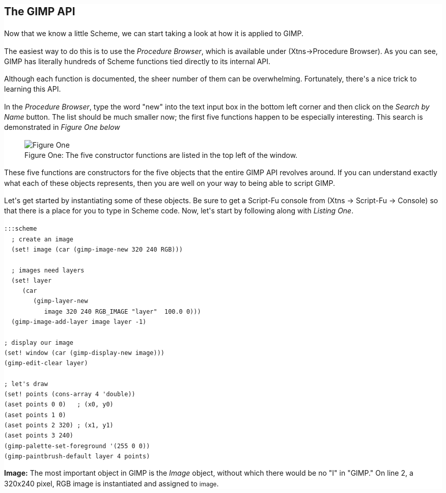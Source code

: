 ## The GIMP API

Now that we know a little Scheme, we can start taking a look at how it is applied to GIMP.

The easiest way to do this is to use the _Procedure Browser_, which is available under (<span class="filter">Xtns&rarr;Procedure Browser</span>). As you can see, GIMP has literally hundreds of Scheme functions tied directly to its internal API.

Although each function is documented, the sheer number of them can be overwhelming. Fortunately, there's a nice trick to learning this API.

In the _Procedure Browser_, type the word "new" into the text input box in the bottom left corner and then click on the _Search by Name_ button. The list should be much smaller now; the first five functions happen to be especially interesting. This search is demonstrated in _Figure One below_

<figure>
<img src="{filename}power_01.jpg" alt="Figure One" />
<figcaption>
Figure One: The five constructor functions are listed in the top left of the window.
</figcaption>
</figure>

These five functions are constructors for the five objects that the entire GIMP API revolves around. If you can understand exactly what each of these objects represents, then you are well on your way to being able to script GIMP.

Let's get started by instantiating some of these objects. Be sure to get a Script-Fu console from (<span class="filter">Xtns &rarr; Script-Fu &rarr; Console</span>) so that there is a place for you to type in Scheme code. Now, let's start by following along with _Listing One_.

    :::scheme
      ; create an image
      (set! image (car (gimp-image-new 320 240 RGB)))

      ; images need layers
      (set! layer
         (car
            (gimp-layer-new
               image 320 240 RGB_IMAGE "layer"  100.0 0)))
      (gimp-image-add-layer image layer -1)

    ; display our image
    (set! window (car (gimp-display-new image)))
    (gimp-edit-clear layer)

    ; let's draw
    (set! points (cons-array 4 'double))
    (aset points 0 0)   ; (x0, y0)
    (aset points 1 0)
    (aset points 2 320) ; (x1, y1)
    (aset points 3 240)
    (gimp-palette-set-foreground '(255 0 0))
    (gimp-paintbrush-default layer 4 points)

**Image:** The most important object in GIMP is the _Image_ object, without which there would be no "I" in "GIMP." On line 2, a 320x240 pixel, RGB image is instantiated and assigned to <small>image</small>.
